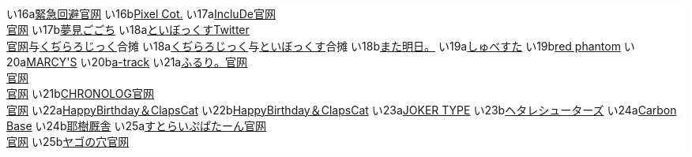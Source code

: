 <tr><td id="緊急回避">い16a</td><td><a href="./緊急回避.md" title="緊急回避">緊急回避</a></td><td><a rel="nofollow" class="external text" href="http://www.geocities.jp/ycorde_riala/">官网</a></td><td></td><td></td></tr>
<tr><td id="Pixel_Cot.">い16b</td><td><a href="/index.php?title=Pixel_Cot.&amp;action=edit&amp;redlink=1" class="new" title="Pixel Cot.（页面不存在）">Pixel Cot.</a></td><td></td><td></td><td></td></tr>
<tr><td id="IncluDe">い17a</td><td><a href="./IncluDe.md" title="IncluDe">IncluDe</a></td><td><a rel="nofollow" class="external text" href="https://includematrix.net/">官网</a><br><a rel="nofollow" class="external text" href="http://include.matrix.jp/">官网</a></td><td></td><td></td></tr>
<tr><td id="夢見ごごち">い17b</td><td><a href="/index.php?title=%E5%A4%A2%E8%A6%8B%E3%81%94%E3%81%94%E3%81%A1&amp;action=edit&amp;redlink=1" class="new" title="夢見ごごち（页面不存在）">夢見ごごち</a></td><td></td><td></td><td></td></tr>
<tr><td id="といぼっくす">い18a</td><td><a href="./といぼっくす.md" title="といぼっくす">といぼっくす</a></td><td><a rel="nofollow" class="external text" href="https://twitter.com/toybox_supp">Twitter</a><br><a rel="nofollow" class="external text" href="https://toyboxys.wixsite.com/toybox">官网</a></td><td></td><td>与<a href="/index.php?title=%E3%81%8F%E3%81%A2%E3%82%89%E3%82%8D%E3%81%98%E3%81%A3%E3%81%8F&amp;action=edit&amp;redlink=1" class="new" title="くぢらろじっく（页面不存在）">くぢらろじっく</a>合摊</td></tr>
<tr><td id="くぢらろじっく">い18a</td><td><a href="/index.php?title=%E3%81%8F%E3%81%A2%E3%82%89%E3%82%8D%E3%81%98%E3%81%A3%E3%81%8F&amp;action=edit&amp;redlink=1" class="new" title="くぢらろじっく（页面不存在）">くぢらろじっく</a></td><td></td><td></td><td>与<a href="./といぼっくす.md" title="といぼっくす">といぼっくす</a>合摊</td></tr>
<tr><td id="また明日。">い18b</td><td><a href="/index.php?title=%E3%81%BE%E3%81%9F%E6%98%8E%E6%97%A5%E3%80%82&amp;action=edit&amp;redlink=1" class="new" title="また明日。（页面不存在）">また明日。</a></td><td></td><td></td><td></td></tr>
<tr><td id="しゅべすた">い19a</td><td><a href="/index.php?title=%E3%81%97%E3%82%85%E3%81%B9%E3%81%99%E3%81%9F&amp;action=edit&amp;redlink=1" class="new" title="しゅべすた（页面不存在）">しゅべすた</a></td><td></td><td></td><td></td></tr>
<tr><td id="red_phantom">い19b</td><td><a href="/index.php?title=red_phantom&amp;action=edit&amp;redlink=1" class="new" title="red phantom（页面不存在）">red phantom</a></td><td></td><td></td><td></td></tr>
<tr><td id="MARCY&#39;S">い20a</td><td><a href="/index.php?title=MARCY%27S&amp;action=edit&amp;redlink=1" class="new" title="MARCY&#39;S（页面不存在）">MARCY'S</a></td><td></td><td></td><td></td></tr>
<tr><td id="a-track">い20b</td><td><a href="/index.php?title=a-track&amp;action=edit&amp;redlink=1" class="new" title="a-track（页面不存在）">a-track</a></td><td></td><td></td><td></td></tr>
<tr><td id="ふるり。">い21a</td><td><a href="./ふるり。.md" title="ふるり。">ふるり。</a></td><td><a rel="nofollow" class="external text" href="http://fururi.net/">官网</a><br><a rel="nofollow" class="external text" href="http://fururi.cc/">官网</a><br><a rel="nofollow" class="external text" href="http://hina0x0.jugem.jp/">官网</a></td><td></td><td></td></tr>
<tr><td id="CHRONOLOG">い21b</td><td><a href="./CHRONOLOG.md" title="CHRONOLOG">CHRONOLOG</a></td><td><a rel="nofollow" class="external text" href="http://www3.ocn.ne.jp/~b-berry/">官网</a><br><a rel="nofollow" class="external text" href="http://9ch.sakura.ne.jp/web/">官网</a></td><td></td><td></td></tr>
<tr><td id="HappyBirthday＆ClapsCat">い22a</td><td><a href="/index.php?title=HappyBirthday%EF%BC%86ClapsCat&amp;action=edit&amp;redlink=1" class="new" title="HappyBirthday＆ClapsCat（页面不存在）">HappyBirthday＆ClapsCat</a></td><td></td><td></td><td></td></tr>
<tr><td id="HappyBirthday＆ClapsCat">い22b</td><td><a href="/index.php?title=HappyBirthday%EF%BC%86ClapsCat&amp;action=edit&amp;redlink=1" class="new" title="HappyBirthday＆ClapsCat（页面不存在）">HappyBirthday＆ClapsCat</a></td><td></td><td></td><td></td></tr>
<tr><td id="JOKER_TYPE">い23a</td><td><a href="/index.php?title=JOKER_TYPE&amp;action=edit&amp;redlink=1" class="new" title="JOKER TYPE（页面不存在）">JOKER TYPE</a></td><td></td><td></td><td></td></tr>
<tr><td id="ヘタレシューターズ">い23b</td><td><a href="/index.php?title=%E3%83%98%E3%82%BF%E3%83%AC%E3%82%B7%E3%83%A5%E3%83%BC%E3%82%BF%E3%83%BC%E3%82%BA&amp;action=edit&amp;redlink=1" class="new" title="ヘタレシューターズ（页面不存在）">ヘタレシューターズ</a></td><td></td><td></td><td></td></tr>
<tr><td id="Carbon_Base">い24a</td><td><a href="/index.php?title=Carbon_Base&amp;action=edit&amp;redlink=1" class="new" title="Carbon Base（页面不存在）">Carbon Base</a></td><td></td><td></td><td></td></tr>
<tr><td id="耶樹厩舎">い24b</td><td><a href="/index.php?title=%E8%80%B6%E6%A8%B9%E5%8E%A9%E8%88%8E&amp;action=edit&amp;redlink=1" class="new" title="耶樹厩舎（页面不存在）">耶樹厩舎</a></td><td></td><td></td><td></td></tr>
<tr><td id="すとらいぷぱたーん">い25a</td><td><a href="./すとらいぷぱたーん.md" title="すとらいぷぱたーん">すとらいぷぱたーん</a></td><td><a rel="nofollow" class="external text" href="http://simadoriru.hp.infoseek.co.jp/">官网</a><br><a rel="nofollow" class="external text" href="http://simadoriru.blog16.fc2.com/">官网</a></td><td></td><td></td></tr>
<tr><td id="ヤゴの穴">い25b</td><td><a href="./ヤゴの穴.md" title="ヤゴの穴">ヤゴの穴</a></td><td><a rel="nofollow" class="external text" href="http://herada.hp.infoseek.co.jp">官网</a></td><td></td><td></td></tr>